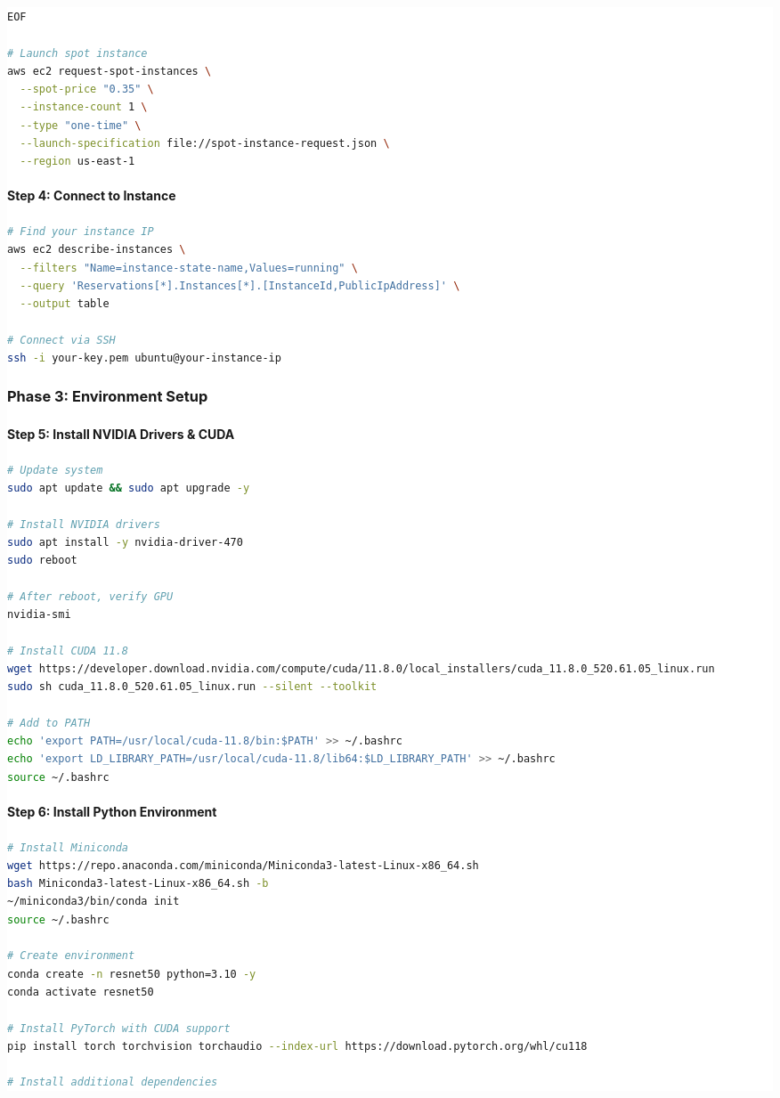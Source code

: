 ```bash
EOF

# Launch spot instance
aws ec2 request-spot-instances \
  --spot-price "0.35" \
  --instance-count 1 \
  --type "one-time" \
  --launch-specification file://spot-instance-request.json \
  --region us-east-1
```

#### Step 4: Connect to Instance
```bash
# Find your instance IP
aws ec2 describe-instances \
  --filters "Name=instance-state-name,Values=running" \
  --query 'Reservations[*].Instances[*].[InstanceId,PublicIpAddress]' \
  --output table

# Connect via SSH
ssh -i your-key.pem ubuntu@your-instance-ip
```

### **Phase 3: Environment Setup**

#### Step 5: Install NVIDIA Drivers & CUDA
```bash
# Update system
sudo apt update && sudo apt upgrade -y

# Install NVIDIA drivers
sudo apt install -y nvidia-driver-470
sudo reboot

# After reboot, verify GPU
nvidia-smi

# Install CUDA 11.8
wget https://developer.download.nvidia.com/compute/cuda/11.8.0/local_installers/cuda_11.8.0_520.61.05_linux.run
sudo sh cuda_11.8.0_520.61.05_linux.run --silent --toolkit

# Add to PATH
echo 'export PATH=/usr/local/cuda-11.8/bin:$PATH' >> ~/.bashrc
echo 'export LD_LIBRARY_PATH=/usr/local/cuda-11.8/lib64:$LD_LIBRARY_PATH' >> ~/.bashrc
source ~/.bashrc
```

#### Step 6: Install Python Environment
```bash
# Install Miniconda
wget https://repo.anaconda.com/miniconda/Miniconda3-latest-Linux-x86_64.sh
bash Miniconda3-latest-Linux-x86_64.sh -b
~/miniconda3/bin/conda init
source ~/.bashrc

# Create environment
conda create -n resnet50 python=3.10 -y
conda activate resnet50

# Install PyTorch with CUDA support
pip install torch torchvision torchaudio --index-url https://download.pytorch.org/whl/cu118

# Install additional dependencies
```